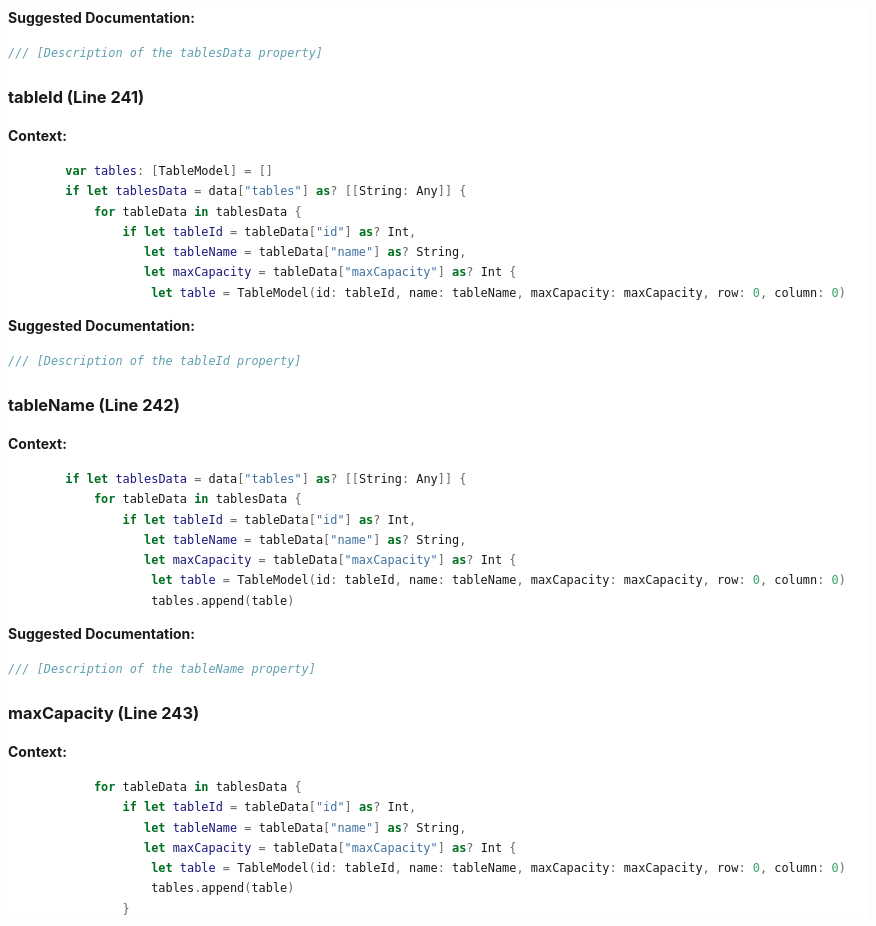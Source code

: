 **Suggested Documentation:**

```swift
/// [Description of the tablesData property]
```

### tableId (Line 241)

**Context:**

```swift
        var tables: [TableModel] = []
        if let tablesData = data["tables"] as? [[String: Any]] {
            for tableData in tablesData {
                if let tableId = tableData["id"] as? Int,
                   let tableName = tableData["name"] as? String,
                   let maxCapacity = tableData["maxCapacity"] as? Int {
                    let table = TableModel(id: tableId, name: tableName, maxCapacity: maxCapacity, row: 0, column: 0)
```

**Suggested Documentation:**

```swift
/// [Description of the tableId property]
```

### tableName (Line 242)

**Context:**

```swift
        if let tablesData = data["tables"] as? [[String: Any]] {
            for tableData in tablesData {
                if let tableId = tableData["id"] as? Int,
                   let tableName = tableData["name"] as? String,
                   let maxCapacity = tableData["maxCapacity"] as? Int {
                    let table = TableModel(id: tableId, name: tableName, maxCapacity: maxCapacity, row: 0, column: 0)
                    tables.append(table)
```

**Suggested Documentation:**

```swift
/// [Description of the tableName property]
```

### maxCapacity (Line 243)

**Context:**

```swift
            for tableData in tablesData {
                if let tableId = tableData["id"] as? Int,
                   let tableName = tableData["name"] as? String,
                   let maxCapacity = tableData["maxCapacity"] as? Int {
                    let table = TableModel(id: tableId, name: tableName, maxCapacity: maxCapacity, row: 0, column: 0)
                    tables.append(table)
                }
```
